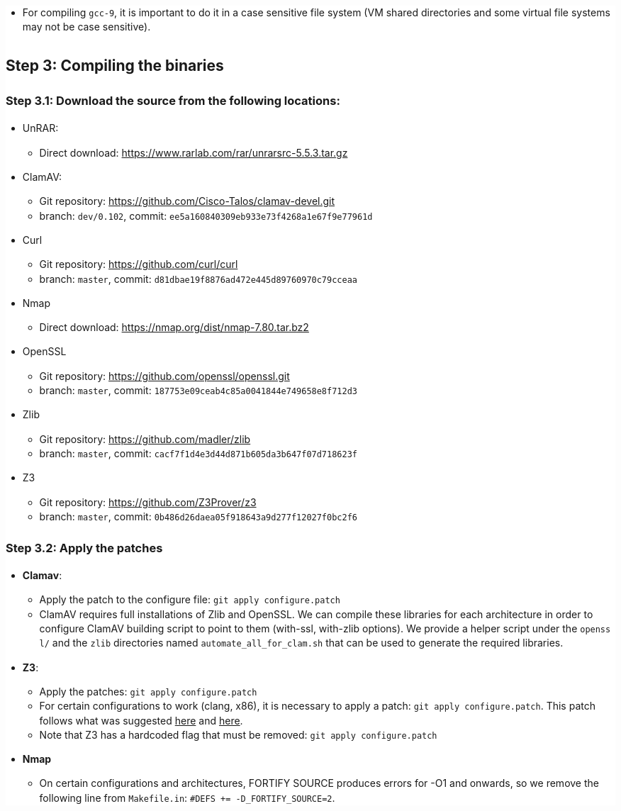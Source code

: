 - For compiling `gcc-9`, it is important to do it in a case sensitive file system (VM shared directories and some virtual
file systems may not be case sensitive).


## Step 3: Compiling the binaries

### Step 3.1: Download the source from the following locations:
* UnRAR:
  - Direct download: https://www.rarlab.com/rar/unrarsrc-5.5.3.tar.gz

* ClamAV:
  - Git repository: https://github.com/Cisco-Talos/clamav-devel.git
  - branch: `dev/0.102`, commit: `ee5a160840309eb933e73f4268a1e67f9e77961d`

* Curl
  - Git repository: https://github.com/curl/curl
  - branch: `master`, commit: `d81dbae19f8876ad472e445d89760970c79cceaa`
 
* Nmap
  - Direct download: https://nmap.org/dist/nmap-7.80.tar.bz2

* OpenSSL
  - Git repository: https://github.com/openssl/openssl.git
  - branch: `master`, commit: `187753e09ceab4c85a0041844e749658e8f712d3`

* Zlib
  - Git repository: https://github.com/madler/zlib
  - branch: `master`, commit: `cacf7f1d4e3d44d871b605da3b647f07d718623f`

* Z3
  - Git repository: https://github.com/Z3Prover/z3
  - branch: `master`, commit: `0b486d26daea05f918643a9d277f12027f0bc2f6`

### Step 3.2: Apply the patches

* **Clamav**:
  - Apply the patch to the configure file: `git apply configure.patch`
  - ClamAV requires full installations of Zlib and OpenSSL. We can compile these libraries for each architecture in order to configure ClamAV building script to point to them (with-ssl, with-zlib options). We provide a helper script under the `openssl/` and the `zlib` directories named `automate_all_for_clam.sh` that can be used to generate the required libraries.

* **Z3**:
  - Apply the patches: `git apply configure.patch`
  - For certain configurations to work (clang, x86), it is necessary to apply a patch: `git apply configure.patch`.
    This patch follows what was suggested [here](https://github.com/Z3Prover/z3/commit/a5caa506067a949afc445c5bf467fe8403538ec9#diff-e95ea02ae1c673c48466cea3546738a7)
    and [here](https://github.com/Z3Prover/z3/issues/1444).
  - Note that Z3 has a hardcoded flag that must be removed: `git apply configure.patch`

* **Nmap** 
  - On certain configurations and architectures, FORTIFY SOURCE produces errors for -O1 and onwards, so we remove the following line from `Makefile.in`: `#DEFS += -D_FORTIFY_SOURCE=2`.

